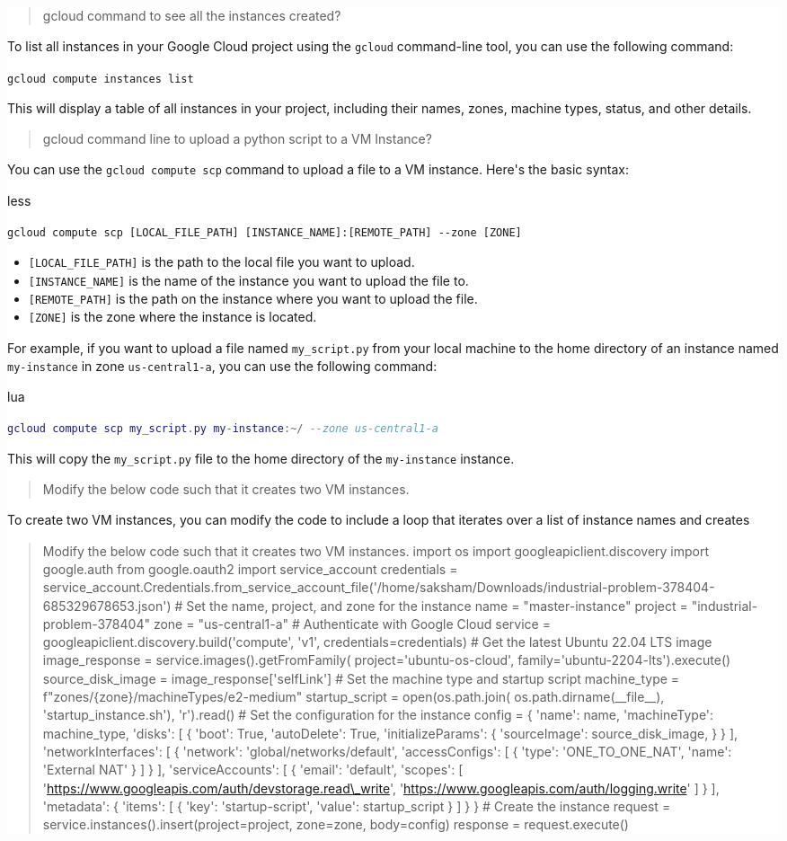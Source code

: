 > gcloud command to see all the instances created?

To list all instances in your Google Cloud project using the `gcloud` command-line tool, you can use the following command:

`gcloud compute instances list`

This will display a table of all instances in your project, including their names, zones, machine types, status, and other details.

> gcloud command line to upload a python script to a VM Instance?

You can use the `gcloud compute scp` command to upload a file to a VM instance. Here's the basic syntax:

less

```less
gcloud compute scp [LOCAL_FILE_PATH] [INSTANCE_NAME]:[REMOTE_PATH] --zone [ZONE]
```

*   `[LOCAL_FILE_PATH]` is the path to the local file you want to upload.
*   `[INSTANCE_NAME]` is the name of the instance you want to upload the file to.
*   `[REMOTE_PATH]` is the path on the instance where you want to upload the file.
*   `[ZONE]` is the zone where the instance is located.

For example, if you want to upload a file named `my_script.py` from your local machine to the home directory of an instance named `my-instance` in zone `us-central1-a`, you can use the following command:

lua

```lua
gcloud compute scp my_script.py my-instance:~/ --zone us-central1-a
```

This will copy the `my_script.py` file to the home directory of the `my-instance` instance.

> Modify the below code such that it creates two VM instances.

To create two VM instances, you can modify the code to include a loop that iterates over a list of instance names and creates

> Modify the below code such that it creates two VM instances. import os import googleapiclient.discovery import google.auth from google.oauth2 import service\_account credentials = service\_account.Credentials.from\_service\_account\_file('/home/saksham/Downloads/industrial-problem-378404-685329678653.json') # Set the name, project, and zone for the instance name = "master-instance" project = "industrial-problem-378404" zone = "us-central1-a" # Authenticate with Google Cloud service = googleapiclient.discovery.build('compute', 'v1', credentials=credentials) # Get the latest Ubuntu 22.04 LTS image image\_response = service.images().getFromFamily( project='ubuntu-os-cloud', family='ubuntu-2204-lts').execute() source\_disk\_image = image\_response\['selfLink'\] # Set the machine type and startup script machine\_type = f"zones/{zone}/machineTypes/e2-medium" startup\_script = open(os.path.join( os.path.dirname(\_\_file\_\_), 'startup\_instance.sh'), 'r').read() # Set the configuration for the instance config = { 'name': name, 'machineType': machine\_type, 'disks': \[ { 'boot': True, 'autoDelete': True, 'initializeParams': { 'sourceImage': source\_disk\_image, } } \], 'networkInterfaces': \[ { 'network': 'global/networks/default', 'accessConfigs': \[ { 'type': 'ONE\_TO\_ONE\_NAT', 'name': 'External NAT' } \] } \], 'serviceAccounts': \[ { 'email': 'default', 'scopes': \[ 'https://www.googleapis.com/auth/devstorage.read\_write', 'https://www.googleapis.com/auth/logging.write' \] } \], 'metadata': { 'items': \[ { 'key': 'startup-script', 'value': startup\_script } \] } } # Create the instance request = service.instances().insert(project=project, zone=zone, body=config) response = request.execute()
